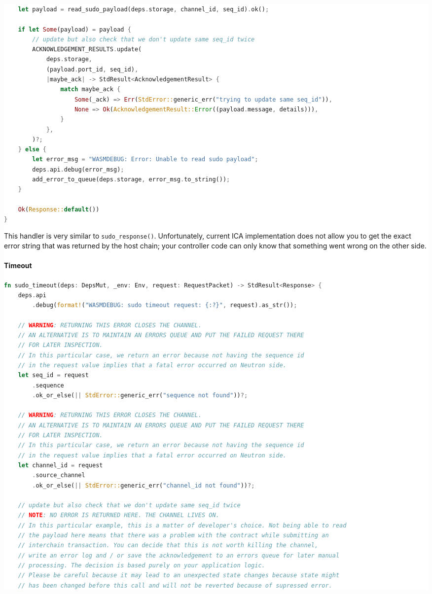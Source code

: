 ```rust
    let payload = read_sudo_payload(deps.storage, channel_id, seq_id).ok();

    if let Some(payload) = payload {
        // update but also check that we don't update same seq_id twice
        ACKNOWLEDGEMENT_RESULTS.update(
            deps.storage,
            (payload.port_id, seq_id),
            |maybe_ack| -> StdResult<AcknowledgementResult> {
                match maybe_ack {
                    Some(_ack) => Err(StdError::generic_err("trying to update same seq_id")),
                    None => Ok(AcknowledgementResult::Error((payload.message, details))),
                }
            },
        )?;
    } else {
        let error_msg = "WASMDEBUG: Error: Unable to read sudo payload";
        deps.api.debug(error_msg);
        add_error_to_queue(deps.storage, error_msg.to_string());
    }

    Ok(Response::default())
}
```

This handler is very similar to `sudo_response()`. Unfortunately, current ICA implementation does not allow you to get
the exact error string that was returned by the host chain; your controller code can only know that something went
wrong on the other side.

#### Timeout

```rust
fn sudo_timeout(deps: DepsMut, _env: Env, request: RequestPacket) -> StdResult<Response> {
    deps.api
        .debug(format!("WASMDEBUG: sudo timeout request: {:?}", request).as_str());

    // WARNING: RETURNING THIS ERROR CLOSES THE CHANNEL.
    // AN ALTERNATIVE IS TO MAINTAIN AN ERRORS QUEUE AND PUT THE FAILED REQUEST THERE
    // FOR LATER INSPECTION.
    // In this particular case, we return an error because not having the sequence id
    // in the request value implies that a fatal error occurred on Neutron side.
    let seq_id = request
        .sequence
        .ok_or_else(|| StdError::generic_err("sequence not found"))?;

    // WARNING: RETURNING THIS ERROR CLOSES THE CHANNEL.
    // AN ALTERNATIVE IS TO MAINTAIN AN ERRORS QUEUE AND PUT THE FAILED REQUEST THERE
    // FOR LATER INSPECTION.
    // In this particular case, we return an error because not having the sequence id
    // in the request value implies that a fatal error occurred on Neutron side.
    let channel_id = request
        .source_channel
        .ok_or_else(|| StdError::generic_err("channel_id not found"))?;

    // update but also check that we don't update same seq_id twice
    // NOTE: NO ERROR IS RETURNED HERE. THE CHANNEL LIVES ON.
    // In this particular example, this is a matter of developer's choice. Not being able to read
    // the payload here means that there was a problem with the contract while submitting an
    // interchain transaction. You can decide that this is not worth killing the channel,
    // write an error log and / or save the acknowledgement to an errors queue for later manual
    // processing. The decision is based purely on your application logic.
    // Please be careful because it may lead to an unexpected state changes because state might
    // has been changed before this call and will not be reverted because of supressed error.
```